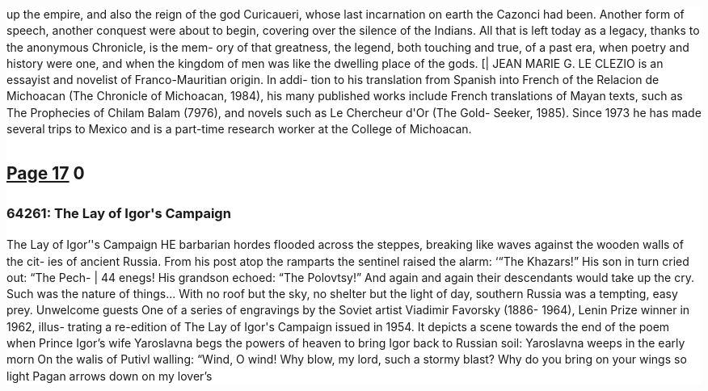 up the empire, and also the reign of the 
god Curicaueri, whose last incarnation on 
earth the Cazonci had been. Another form 
of speech, another conquest were about 
to begin, covering over the silence of the 
Indians. 
All that is left today as a legacy, thanks 
to the anonymous Chronicle, is the mem- 
ory of that greatness, the legend, both 
touching and true, of a past era, when 
poetry and history were one, and when 
the kingdom of men was like the dwelling 
place of the gods. [| 
JEAN MARIE G. LE CLEZIO is an essayist 
and novelist of Franco-Mauritian origin. In addi- 
tion to his translation from Spanish into French 
of the Relacion de Michoacan (The Chronicle 
of Michoacan, 1984), his many published works 
include French translations of Mayan texts, such 
as The Prophecies of Chilam Balam (7976), and 
novels such as Le Chercheur d'Or (The Gold- 
Seeker, 1985). Since 1973 he has made several 
trips to Mexico and is a part-time research 
worker at the College of Michoacan.

## [Page 17](066321engo.pdf#page=17) 0

### 64261: The Lay of Igor's Campaign

The Lay of Igor’'s Campaign 
HE barbarian hordes flooded across 
the steppes, breaking like waves 
against the wooden walls of the cit- 
ies of ancient Russia. 
From his post atop the ramparts the 
sentinel raised the alarm: ‘“The Khazars!” 
His son in turn cried out: “The Pech- 
| 44 enegs! 
His grandson echoed: “The Polovtsy!” 
And again and again their descendants 
would take up the cry. Such was the nature 
of things... 
With no roof but the sky, no shelter 
but the light of day, southern Russia was 
a tempting, easy prey. Unwelcome guests 
One of a series of engravings by the 
Soviet artist Viadimir Favorsky (1886- 
1964), Lenin Prize winner in 1962, illus- 
trating a re-edition of The Lay of Igor's 
Campaign issued in 1954. It depicts a 
scene towards the end of the poem when 
Prince Igor’s wife Yaroslavna begs the 
powers of heaven to bring Igor back to 
Russian soil: 
Yaroslavna weeps in the early morn 
On the walis of Putivl walling: 
“Wind, O wind! 
Why blow, my lord, such a stormy 
blast? 
Why do you bring on your wings so 
light 
Pagan arrows down on my lover’s 